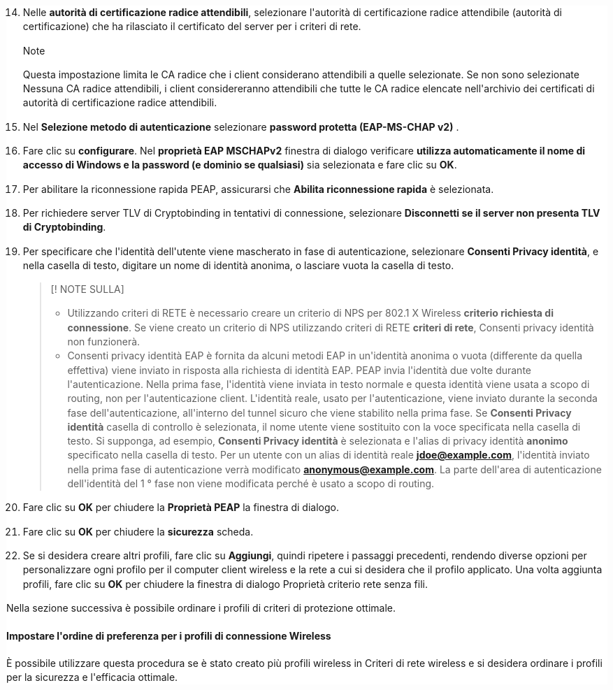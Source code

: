 14. Nelle **autorità di certificazione radice attendibili**, selezionare l'autorità di certificazione radice attendibile \(autorità di certificazione\) che ha rilasciato il certificato del server per i criteri di rete.

    > [!NOTE]  
    > Questa impostazione limita le CA radice che i client considerano attendibili a quelle selezionate. Se non sono selezionate Nessuna CA radice attendibili, i client considereranno attendibili che tutte le CA radice elencate nell'archivio dei certificati di autorità di certificazione radice attendibili.  

15. Nel **Selezione metodo di autenticazione** selezionare **password protetta \(EAP\-MS\-CHAP v2\)** .

16. Fare clic su **configurare**. Nel **proprietà EAP MSCHAPv2** finestra di dialogo verificare **utilizza automaticamente il nome di accesso di Windows e la password \(e dominio se qualsiasi\)** sia selezionata e fare clic su **OK**.

17. Per abilitare la riconnessione rapida PEAP, assicurarsi che **Abilita riconnessione rapida** è selezionata.

18. Per richiedere server TLV di Cryptobinding in tentativi di connessione, selezionare **Disconnetti se il server non presenta TLV di Cryptobinding**.

19. Per specificare che l'identità dell'utente viene mascherato in fase di autenticazione, selezionare **Consenti Privacy identità**, e nella casella di testo, digitare un nome di identità anonima, o lasciare vuota la casella di testo.

    > [! NOTE SULLA]
    > - Utilizzando criteri di RETE è necessario creare un criterio di NPS per 802.1 X Wireless **criterio richiesta di connessione**. Se viene creato un criterio di NPS utilizzando criteri di RETE **criteri di rete**, Consenti privacy identità non funzionerà.
    > - Consenti privacy identità EAP è fornita da alcuni metodi EAP in un'identità anonima o vuota \(differente da quella effettiva\) viene inviato in risposta alla richiesta di identità EAP. PEAP invia l'identità due volte durante l'autenticazione. Nella prima fase, l'identità viene inviata in testo normale e questa identità viene usata a scopo di routing, non per l'autenticazione client. L'identità reale, usato per l'autenticazione, viene inviato durante la seconda fase dell'autenticazione, all'interno del tunnel sicuro che viene stabilito nella prima fase. Se **Consenti Privacy identità** casella di controllo è selezionata, il nome utente viene sostituito con la voce specificata nella casella di testo. Si supponga, ad esempio, **Consenti Privacy identità** è selezionata e l'alias di privacy identità **anonimo** specificato nella casella di testo. Per un utente con un alias di identità reale <strong>jdoe@example.com</strong>, l'identità inviato nella prima fase di autenticazione verrà modificato <strong>anonymous@example.com</strong>. La parte dell'area di autenticazione dell'identità del 1 ° fase non viene modificata perché è usato a scopo di routing.  

20. Fare clic su **OK** per chiudere la **Proprietà PEAP** la finestra di dialogo.
21. Fare clic su **OK** per chiudere la **sicurezza** scheda.
22. Se si desidera creare altri profili, fare clic su **Aggiungi**, quindi ripetere i passaggi precedenti, rendendo diverse opzioni per personalizzare ogni profilo per il computer client wireless e la rete a cui si desidera che il profilo applicato. Una volta aggiunta profili, fare clic su **OK** per chiudere la finestra di dialogo Proprietà criterio rete senza fili.

Nella sezione successiva è possibile ordinare i profili di criteri di protezione ottimale.

#### <a name="bkmk_preferenceorder"></a>Impostare l'ordine di preferenza per i profili di connessione Wireless
È possibile utilizzare questa procedura se è stato creato più profili wireless in Criteri di rete wireless e si desidera ordinare i profili per la sicurezza e l'efficacia ottimale.
